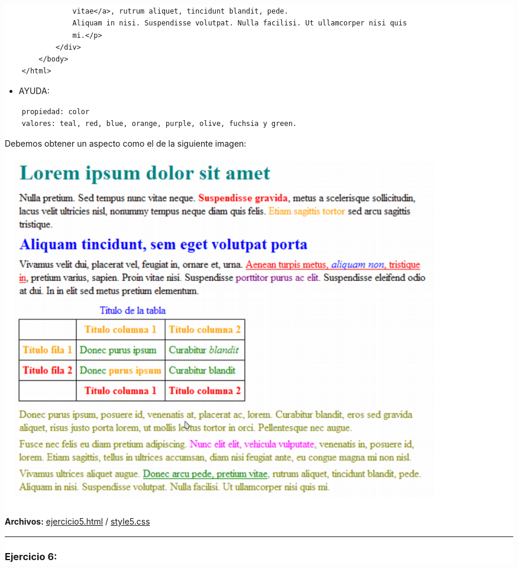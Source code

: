 ```
                vitae</a>, rutrum aliquet, tincidunt blandit, pede. 
                Aliquam in nisi. Suspendisse volutpat. Nulla facilisi. Ut ullamcorper nisi quis 
                mi.</p>
            </div>
        </body>
    </html>
```

* AYUDA:

```
    propiedad: color
    valores: teal, red, blue, orange, purple, olive, fuchsia y green.
```

Debemos obtener un aspecto como el de la siguiente imagen:

![Ejercicio5_HTML](images/Ejercicio5_HTML.png)

**Archivos:** [ejercicio5.html](./ejercicio5.html) / [style5.css](./style5.css)

---

### Ejercicio 6:
